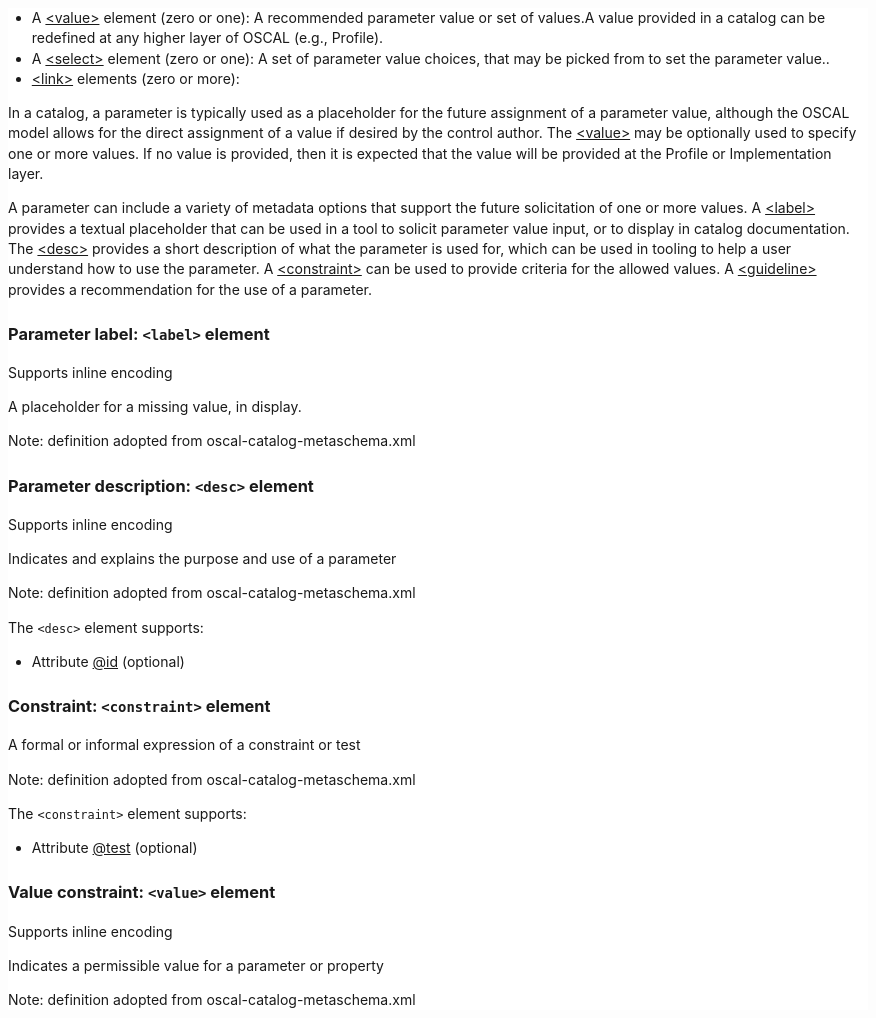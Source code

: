   * A [&lt;value>](#value-constraint-value-element) element (zero or one): A recommended parameter value or set of values.A value provided in a catalog can be redefined at any higher layer of OSCAL (e.g., Profile).
  * A [&lt;select>](#selection-select-element) element (zero or one): A set of parameter value choices, that may be picked from to set the parameter value..
* [&lt;link>](#link-link-element) elements (zero or more): 

In a catalog, a parameter is typically used as a placeholder for the future assignment of a parameter value, although the OSCAL model allows for the direct assignment of a value if desired by the control author. The [&lt;value>](#value-constraint-value-element) may be optionally used to specify one or more values. If no value is provided, then it is expected that the value will be provided at the Profile or Implementation layer.

A parameter can include a variety of metadata options that support the future solicitation of one or more values. A [&lt;label>](#parameter-label-label-element) provides a textual placeholder that can be used in a tool to solicit parameter value input, or to display in catalog documentation. The [&lt;desc>](#parameter-description-desc-element) provides a short description of what the parameter is used for, which can be used in tooling to help a user understand how to use the parameter. A [&lt;constraint>](#constraint-constraint-element) can be used to provide criteria for the allowed values. A [&lt;guideline>](#) provides a recommendation for the use of a parameter.

### Parameter label: `<label>` element

Supports inline encoding

A placeholder for a missing value, in display.

Note: definition adopted from oscal-catalog-metaschema.xml

### Parameter description: `<desc>` element

Supports inline encoding

Indicates and explains the purpose and use of a parameter

Note: definition adopted from oscal-catalog-metaschema.xml

The `<desc>` element supports:

* Attribute [@id](#id--identifier-id-attribute) (optional)

### Constraint: `<constraint>` element

A formal or informal expression of a constraint or test

Note: definition adopted from oscal-catalog-metaschema.xml

The `<constraint>` element supports:

* Attribute [@test](#) (optional)

### Value constraint: `<value>` element

Supports inline encoding

Indicates a permissible value for a parameter or property

Note: definition adopted from oscal-catalog-metaschema.xml
